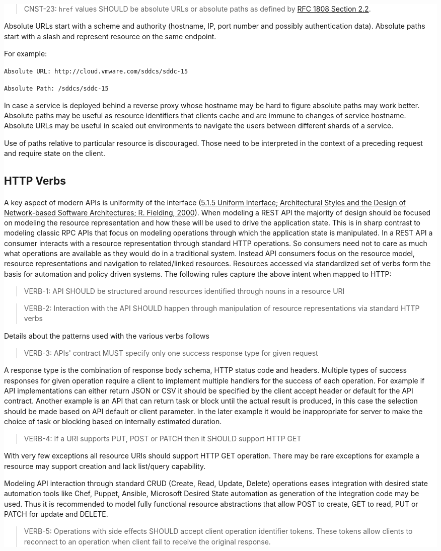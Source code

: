 > CNST-23: `href` values SHOULD be absolute URLs or absolute paths as defined by [RFC 1808 Section 2.2](https://tools.ietf.org/html/rfc1808#section-2.2).

Absolute URLs start with a scheme and authority (hostname, IP, port number and possibly authentication data). Absolute paths start with a slash and represent resource on the same endpoint.

For example:

```Absolute URL: http://cloud.vmware.com/sddcs/sddc-15```

```Absolute Path: /sddcs/sddc-15```

In case a service is deployed behind a reverse proxy whose hostname may be hard to figure absolute paths may work better. Absolute paths may be useful as resource identifiers that clients cache and are immune to changes of service hostname. Absolute URLs may be useful in scaled out environments to navigate the users between different shards of a service.

Use of paths relative to particular resource is discouraged. Those need to be interpreted in the context of a preceding request and require state on the client.

## HTTP Verbs

A key aspect of modern APIs is uniformity of the interface ([5.1.5 Uniform Interface; Architectural Styles and the Design of Network-based Software Architectures; R. Fielding, 2000](https://www.ics.uci.edu/~fielding/pubs/dissertation/rest_arch_style.htm#sec_5_1_5)). When modeling a REST API the majority of design should be focused on modeling the resource representation and how these will be used to drive the application state. This is in sharp contrast to modeling classic RPC APIs that focus on modeling operations through which the application state is manipulated. In a REST API a consumer interacts with a resource representation through standard HTTP operations. So consumers need not to care as much what operations are available as they would do in a traditional system. Instead API consumers focus on the resource model, resource representations and navigation to related/linked resources. Resources accessed via standardized set of verbs form the basis for automation and policy driven systems. The following rules capture the above intent when mapped to HTTP:

> VERB-1: API SHOULD be structured around resources identified through nouns in a resource URI

> VERB-2: Interaction with the API SHOULD happen through manipulation of resource representations via standard HTTP verbs

Details about the patterns used with the various verbs follows

> VERB-3: APIs' contract MUST specify only one success response type for given request

A response type is the combination of response body schema, HTTP status code and headers. Multiple types of success responses for given operation require a client to implement multiple handlers for the success of each operation. For example if API implementations can either return JSON or CSV it should be specified by the client accept header or default for the API contract. Another example is an API that can return task or block until the actual result is produced, in this case the selection should be made based on API default or client parameter. In the later example it would be inappropriate for server to make the choice of task or blocking based on internally estimated duration.

> VERB-4: If a URI supports PUT, POST or PATCH then it SHOULD support HTTP GET

With very few exceptions all resource URIs should support HTTP GET operation. There may be rare exceptions for example a resource may support creation and lack list/query capability.

Modeling API interaction through standard CRUD (Create, Read, Update, Delete) operations eases integration with desired state automation tools like Chef, Puppet, Ansible, Microsoft Desired State automation as generation of the integration code may be used. Thus it is recommended to model fully functional resource abstractions that allow POST to create, GET to read, PUT or PATCH for update and DELETE.

> VERB-5: Operations with side effects SHOULD accept client operation identifier tokens. These tokens allow clients to reconnect to an operation when client fail to receive the original response.

```